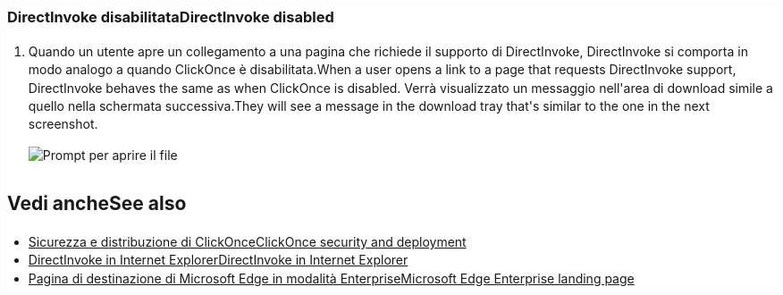 ### <a name="directinvoke-disabled"></a><span data-ttu-id="d08ec-177">DirectInvoke disabilitata</span><span class="sxs-lookup"><span data-stu-id="d08ec-177">DirectInvoke disabled</span></span>

1. <span data-ttu-id="d08ec-178">Quando un utente apre un collegamento a una pagina che richiede il supporto di DirectInvoke, DirectInvoke si comporta in modo analogo a quando ClickOnce è disabilitata.</span><span class="sxs-lookup"><span data-stu-id="d08ec-178">When a user opens a link to a page that requests DirectInvoke support, DirectInvoke behaves the same as when ClickOnce is disabled.</span></span> <span data-ttu-id="d08ec-179">Verrà visualizzato un messaggio nell'area di download simile a quello nella schermata successiva.</span><span class="sxs-lookup"><span data-stu-id="d08ec-179">They will see a message in the download tray that's similar to the one in the next screenshot.</span></span>

   ![Prompt per aprire il file](./media/edge-learn-more-co-di/edge-directinvoke-open-link-2.png)

## <a name="see-also"></a><span data-ttu-id="d08ec-181">Vedi anche</span><span class="sxs-lookup"><span data-stu-id="d08ec-181">See also</span></span>

- [<span data-ttu-id="d08ec-182">Sicurezza e distribuzione di ClickOnce</span><span class="sxs-lookup"><span data-stu-id="d08ec-182">ClickOnce security and deployment</span></span>](/visualstudio/deployment/clickonce-security-and-deployment)
- [<span data-ttu-id="d08ec-183">DirectInvoke in Internet Explorer</span><span class="sxs-lookup"><span data-stu-id="d08ec-183">DirectInvoke in Internet Explorer</span></span>](/previous-versions/windows/internet-explorer/ie-developer/dev-guides/jj215788(v=vs.85))
- [<span data-ttu-id="d08ec-184">Pagina di destinazione di Microsoft Edge in modalità Enterprise</span><span class="sxs-lookup"><span data-stu-id="d08ec-184">Microsoft Edge Enterprise landing page</span></span>](https://aka.ms/EdgeEnterprise)